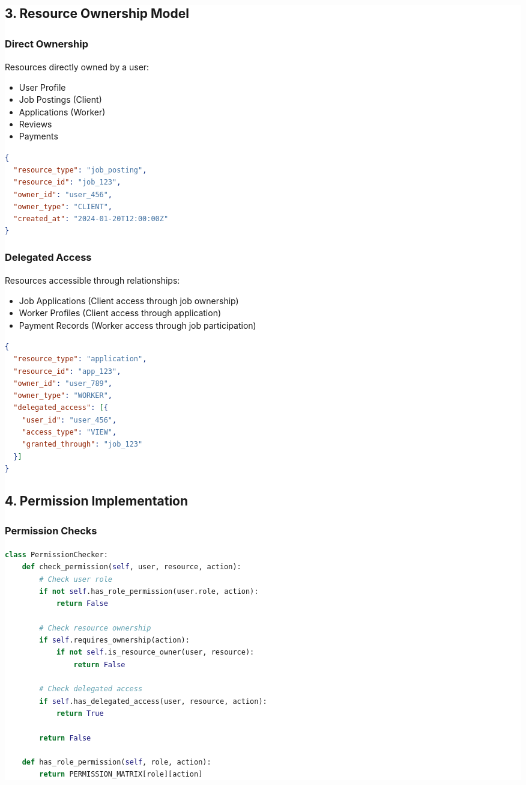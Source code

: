## 3. Resource Ownership Model

### Direct Ownership
Resources directly owned by a user:
- User Profile
- Job Postings (Client)
- Applications (Worker)
- Reviews
- Payments

```json
{
  "resource_type": "job_posting",
  "resource_id": "job_123",
  "owner_id": "user_456",
  "owner_type": "CLIENT",
  "created_at": "2024-01-20T12:00:00Z"
}
```

### Delegated Access
Resources accessible through relationships:
- Job Applications (Client access through job ownership)
- Worker Profiles (Client access through application)
- Payment Records (Worker access through job participation)

```json
{
  "resource_type": "application",
  "resource_id": "app_123",
  "owner_id": "user_789",
  "owner_type": "WORKER",
  "delegated_access": [{
    "user_id": "user_456",
    "access_type": "VIEW",
    "granted_through": "job_123"
  }]
}
```

## 4. Permission Implementation

### Permission Checks
```python
class PermissionChecker:
    def check_permission(self, user, resource, action):
        # Check user role
        if not self.has_role_permission(user.role, action):
            return False
            
        # Check resource ownership
        if self.requires_ownership(action):
            if not self.is_resource_owner(user, resource):
                return False
                
        # Check delegated access
        if self.has_delegated_access(user, resource, action):
            return True
            
        return False
        
    def has_role_permission(self, role, action):
        return PERMISSION_MATRIX[role][action]
```